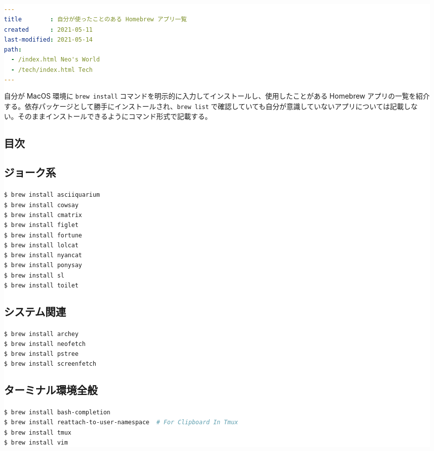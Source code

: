 ```yaml
---
title        : 自分が使ったことのある Homebrew アプリ一覧
created      : 2021-05-11
last-modified: 2021-05-14
path:
  - /index.html Neo's World
  - /tech/index.html Tech
---
```


自分が MacOS 環境に `brew install` コマンドを明示的に入力してインストールし、使用したことがある Homebrew アプリの一覧を紹介する。依存パッケージとして勝手にインストールされ、`brew list` で確認していても自分が意識していないアプリについては記載しない。そのままインストールできるようにコマンド形式で記載する。


## 目次


## ジョーク系

```bash
$ brew install asciiquarium
$ brew install cowsay
$ brew install cmatrix
$ brew install figlet
$ brew install fortune
$ brew install lolcat
$ brew install nyancat
$ brew install ponysay
$ brew install sl
$ brew install toilet
```


## システム関連

```bash
$ brew install archey
$ brew install neofetch
$ brew install pstree
$ brew install screenfetch
```


## ターミナル環境全般

```bash
$ brew install bash-completion
$ brew install reattach-to-user-namespace  # For Clipboard In Tmux
$ brew install tmux
$ brew install vim
```

